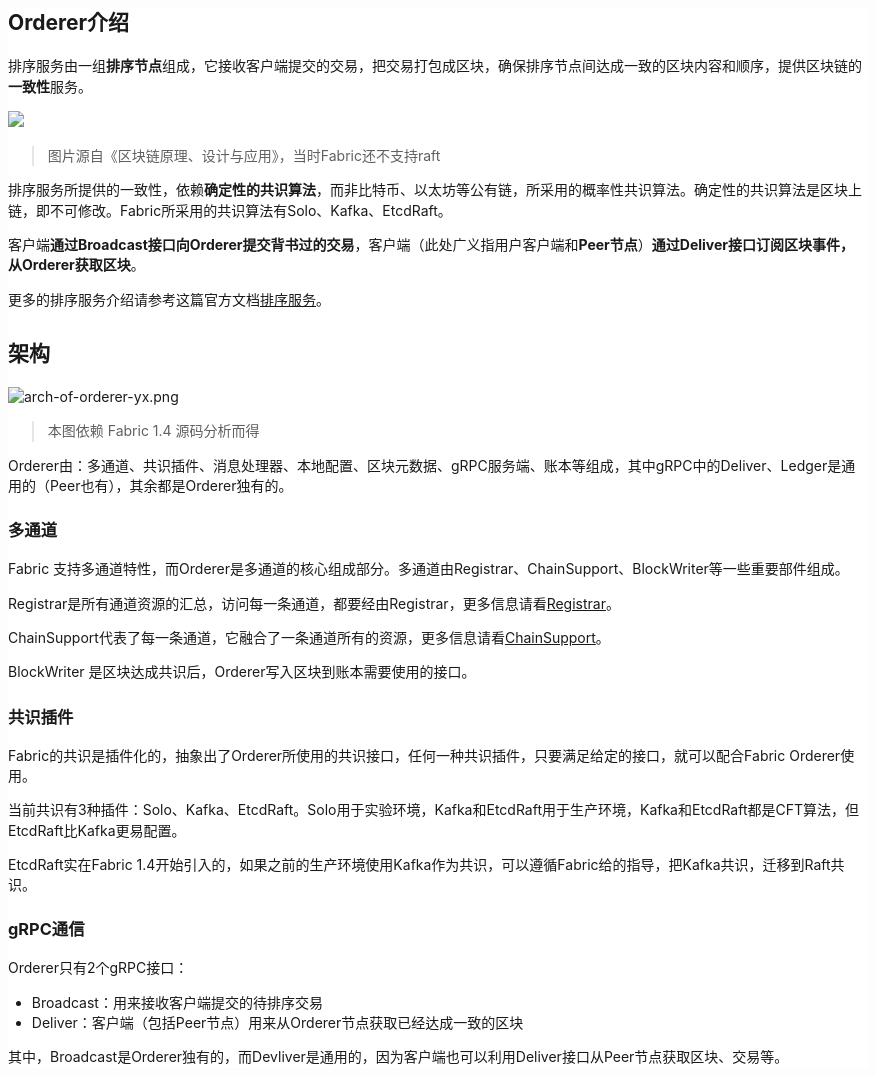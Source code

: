 ## Orderer介绍

排序服务由一组**排序节点**组成，它接收客户端提交的交易，把交易打包成区块，确保排序节点间达成一致的区块内容和顺序，提供区块链的**一致性**服务。


![](http://img.lessisbetter.site/2019-11-fabric-orderer-network.png)
> 图片源自《区块链原理、设计与应用》，当时Fabric还不支持raft

排序服务所提供的一致性，依赖**确定性的共识算法**，而非比特币、以太坊等公有链，所采用的概率性共识算法。确定性的共识算法是区块上链，即不可修改。Fabric所采用的共识算法有Solo、Kafka、EtcdRaft。

客户端**通过Broadcast接口向Orderer提交背书过的交易**，客户端（此处广义指用户客户端和**Peer节点**）**通过Deliver接口订阅区块事件，从Orderer获取区块**。

更多的排序服务介绍请参考这篇官方文档[排序服务](https://hyperledger-fabric-cn.readthedocs.io/zh/latest/orderer/ordering_service.html)。

## 架构


![arch-of-orderer-yx.png](https://worktile.yunphant.com/worktile-box/public/4,0db300d34dda)


> 本图依赖 Fabric 1.4 源码分析而得


Orderer由：多通道、共识插件、消息处理器、本地配置、区块元数据、gRPC服务端、账本等组成，其中gRPC中的Deliver、Ledger是通用的（Peer也有），其余都是Orderer独有的。

### 多通道

Fabric 支持多通道特性，而Orderer是多通道的核心组成部分。多通道由Registrar、ChainSupport、BlockWriter等一些重要部件组成。

Registrar是所有通道资源的汇总，访问每一条通道，都要经由Registrar，更多信息请看[Registrar](http://lessisbetter.site/2019/11/18/fabric-orderer-structs/#Registrar)。

ChainSupport代表了每一条通道，它融合了一条通道所有的资源，更多信息请看[ChainSupport](http://lessisbetter.site/2019/11/18/fabric-orderer-structs/#ChainSupport)。

BlockWriter 是区块达成共识后，Orderer写入区块到账本需要使用的接口。

### 共识插件

Fabric的共识是插件化的，抽象出了Orderer所使用的共识接口，任何一种共识插件，只要满足给定的接口，就可以配合Fabric Orderer使用。

当前共识有3种插件：Solo、Kafka、EtcdRaft。Solo用于实验环境，Kafka和EtcdRaft用于生产环境，Kafka和EtcdRaft都是CFT算法，但EtcdRaft比Kafka更易配置。

EtcdRaft实在Fabric 1.4开始引入的，如果之前的生产环境使用Kafka作为共识，可以遵循Fabric给的指导，把Kafka共识，迁移到Raft共识。


### gRPC通信


Orderer只有2个gRPC接口：
- Broadcast：用来接收客户端提交的待排序交易
- Deliver：客户端（包括Peer节点）用来从Orderer节点获取已经达成一致的区块

其中，Broadcast是Orderer独有的，而Devliver是通用的，因为客户端也可以利用Deliver接口从Peer节点获取区块、交易等。
